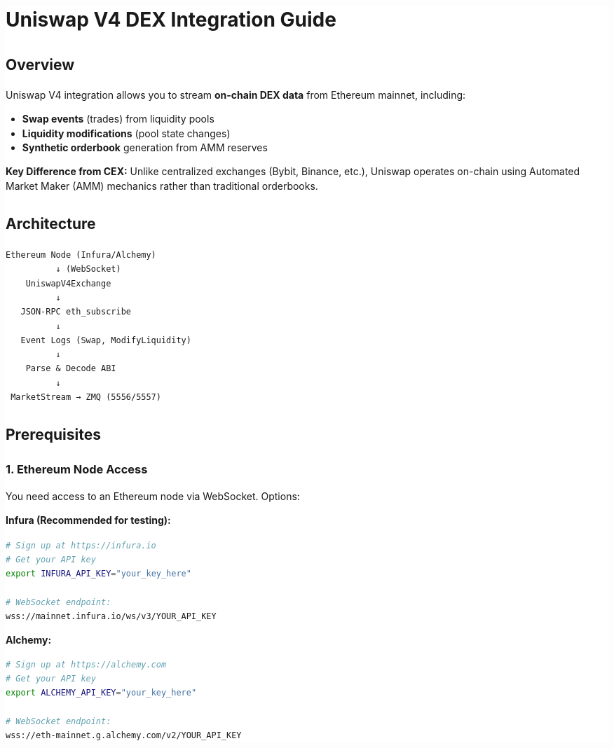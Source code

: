# Uniswap V4 DEX Integration Guide

## Overview

Uniswap V4 integration allows you to stream **on-chain DEX data** from Ethereum mainnet, including:
- **Swap events** (trades) from liquidity pools
- **Liquidity modifications** (pool state changes)
- **Synthetic orderbook** generation from AMM reserves

**Key Difference from CEX:** Unlike centralized exchanges (Bybit, Binance, etc.), Uniswap operates on-chain using Automated Market Maker (AMM) mechanics rather than traditional orderbooks.

## Architecture

```
Ethereum Node (Infura/Alchemy)
          ↓ (WebSocket)
    UniswapV4Exchange
          ↓
   JSON-RPC eth_subscribe
          ↓
   Event Logs (Swap, ModifyLiquidity)
          ↓
    Parse & Decode ABI
          ↓
 MarketStream → ZMQ (5556/5557)
```

## Prerequisites

### 1. Ethereum Node Access

You need access to an Ethereum node via WebSocket. Options:

**Infura (Recommended for testing):**
```bash
# Sign up at https://infura.io
# Get your API key
export INFURA_API_KEY="your_key_here"

# WebSocket endpoint:
wss://mainnet.infura.io/ws/v3/YOUR_API_KEY
```

**Alchemy:**
```bash
# Sign up at https://alchemy.com
# Get your API key
export ALCHEMY_API_KEY="your_key_here"

# WebSocket endpoint:
wss://eth-mainnet.g.alchemy.com/v2/YOUR_API_KEY
```
